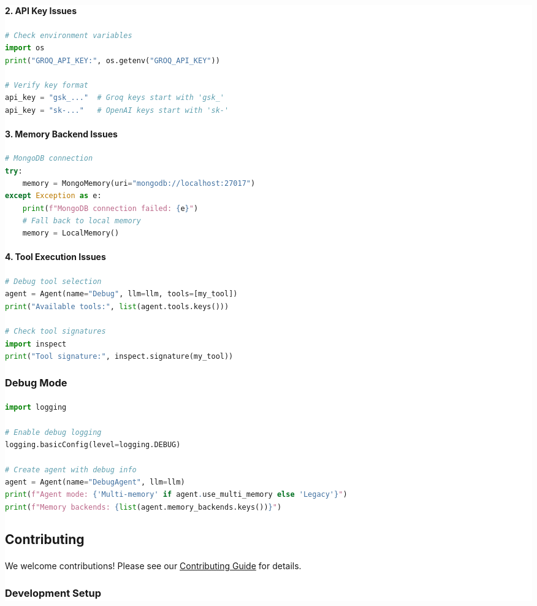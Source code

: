 #### 2. API Key Issues
```python
# Check environment variables
import os
print("GROQ_API_KEY:", os.getenv("GROQ_API_KEY"))

# Verify key format
api_key = "gsk_..."  # Groq keys start with 'gsk_'
api_key = "sk-..."   # OpenAI keys start with 'sk-'
```

#### 3. Memory Backend Issues
```python
# MongoDB connection
try:
    memory = MongoMemory(uri="mongodb://localhost:27017")
except Exception as e:
    print(f"MongoDB connection failed: {e}")
    # Fall back to local memory
    memory = LocalMemory()
```

#### 4. Tool Execution Issues
```python
# Debug tool selection
agent = Agent(name="Debug", llm=llm, tools=[my_tool])
print("Available tools:", list(agent.tools.keys()))

# Check tool signatures
import inspect
print("Tool signature:", inspect.signature(my_tool))
```

### Debug Mode

```python
import logging

# Enable debug logging
logging.basicConfig(level=logging.DEBUG)

# Create agent with debug info
agent = Agent(name="DebugAgent", llm=llm)
print(f"Agent mode: {'Multi-memory' if agent.use_multi_memory else 'Legacy'}")
print(f"Memory backends: {list(agent.memory_backends.keys())}")
```

## Contributing

We welcome contributions! Please see our [Contributing Guide](CONTRIBUTING.md) for details.

### Development Setup
